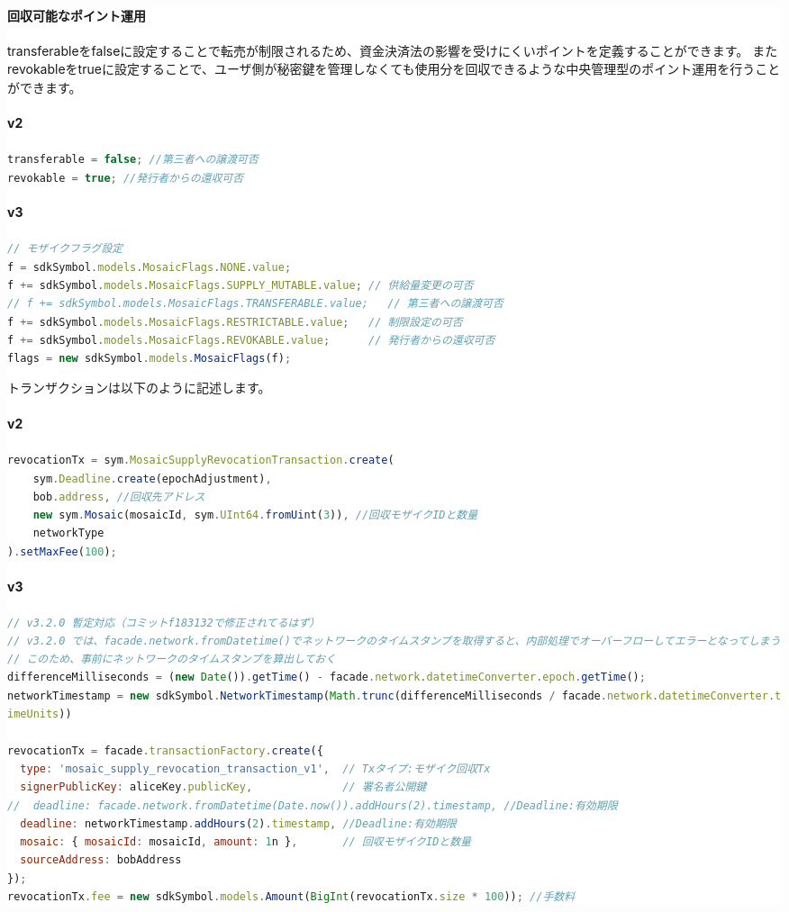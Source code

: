 #### 回収可能なポイント運用

transferableをfalseに設定することで転売が制限されるため、資金決済法の影響を受けにくいポイントを定義することができます。
またrevokableをtrueに設定することで、ユーザ側が秘密鍵を管理しなくても使用分を回収できるような中央管理型のポイント運用を行うことができます。

#### v2

```js
transferable = false; //第三者への譲渡可否
revokable = true; //発行者からの還収可否
```

#### v3

```js
// モザイクフラグ設定
f = sdkSymbol.models.MosaicFlags.NONE.value;
f += sdkSymbol.models.MosaicFlags.SUPPLY_MUTABLE.value; // 供給量変更の可否
// f += sdkSymbol.models.MosaicFlags.TRANSFERABLE.value;   // 第三者への譲渡可否
f += sdkSymbol.models.MosaicFlags.RESTRICTABLE.value;   // 制限設定の可否
f += sdkSymbol.models.MosaicFlags.REVOKABLE.value;      // 発行者からの還収可否
flags = new sdkSymbol.models.MosaicFlags(f);
```

トランザクションは以下のように記述します。

#### v2

```js
revocationTx = sym.MosaicSupplyRevocationTransaction.create(
    sym.Deadline.create(epochAdjustment),
    bob.address, //回収先アドレス
    new sym.Mosaic(mosaicId, sym.UInt64.fromUint(3)), //回収モザイクIDと数量
    networkType
).setMaxFee(100);
```

#### v3

```js
// v3.2.0 暫定対応（コミットf183132で修正されてるはず）
// v3.2.0 では、facade.network.fromDatetime()でネットワークのタイムスタンプを取得すると、内部処理でオーバーフローしてエラーとなってしまう
// このため、事前にネットワークのタイムスタンプを算出しておく
differenceMilliseconds = (new Date()).getTime() - facade.network.datetimeConverter.epoch.getTime();
networkTimestamp = new sdkSymbol.NetworkTimestamp(Math.trunc(differenceMilliseconds / facade.network.datetimeConverter.timeUnits))

revocationTx = facade.transactionFactory.create({
  type: 'mosaic_supply_revocation_transaction_v1',  // Txタイプ:モザイク回収Tx
  signerPublicKey: aliceKey.publicKey,              // 署名者公開鍵
//  deadline: facade.network.fromDatetime(Date.now()).addHours(2).timestamp, //Deadline:有効期限
  deadline: networkTimestamp.addHours(2).timestamp, //Deadline:有効期限
  mosaic: { mosaicId: mosaicId, amount: 1n },       // 回収モザイクIDと数量
  sourceAddress: bobAddress
});
revocationTx.fee = new sdkSymbol.models.Amount(BigInt(revocationTx.size * 100)); //手数料
```




